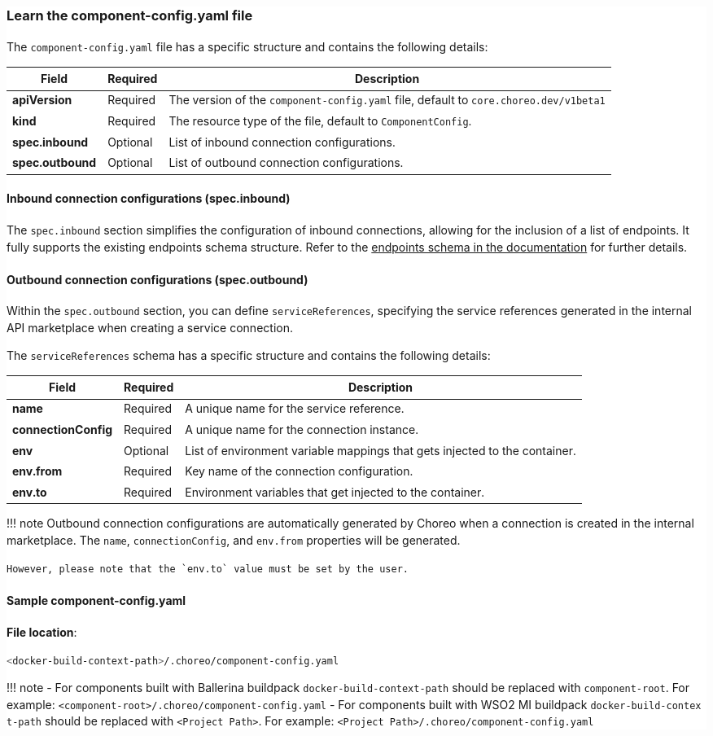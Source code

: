 ### Learn the component-config.yaml file

The `component-config.yaml` file has a specific structure and contains the following details:

| Field                | Required     | Description                                                                      |
|----------------------|--------------|----------------------------------------------------------------------------------|
| **apiVersion**       | Required     | The version of the `component-config.yaml` file, default to `core.choreo.dev/v1beta1` |
| **kind**             | Required     | The resource type of the file, default to `ComponentConfig`.                     |
| **spec.inbound**     | Optional     | List of inbound connection configurations.                                       |
| **spec.outbound**    | Optional     | List of outbound connection configurations.                                      |


#### Inbound connection configurations (spec.inbound)

The `spec.inbound` section simplifies the configuration of inbound connections, allowing for the inclusion of a list of endpoints. It fully supports the existing endpoints schema structure. Refer to the [endpoints schema in the documentation](#learn-the-endpointsyaml-file) for further details.

#### Outbound connection configurations (spec.outbound)

Within the `spec.outbound` section, you can define `serviceReferences`, specifying the service references generated in the internal API marketplace when creating a service connection.

The `serviceReferences` schema has a specific structure and contains the following details:

| Field                | Required     | Description                                                                      |
|----------------------|--------------|----------------------------------------------------------------------------------|
| **name**             | Required     | A unique name for the service reference.                                         |
| **connectionConfig** | Required     | A unique name for the connection instance.                                       |
| **env**              | Optional     | List of environment variable mappings that gets injected to the container.       |
| **env.from**         | Required     | Key name of the connection configuration.                                        |
| **env.to**           | Required     | Environment variables that get injected to the container.                        |

!!! note
    Outbound connection configurations are automatically generated by Choreo when a connection is created in the internal marketplace. The `name`, `connectionConfig`, and `env.from` properties will be generated.
    
    However, please note that the `env.to` value must be set by the user.

#### Sample component-config.yaml

**File location**:

```bash
<docker-build-context-path>/.choreo/component-config.yaml
```

!!! note
    - For components built with Ballerina buildpack `docker-build-context-path` should be replaced with `component-root`. 
    For example: `<component-root>/.choreo/component-config.yaml`
    - For components built with WSO2 MI buildpack `docker-build-context-path` should be replaced with `<Project Path>`. 
    For example: `<Project Path>/.choreo/component-config.yaml`
